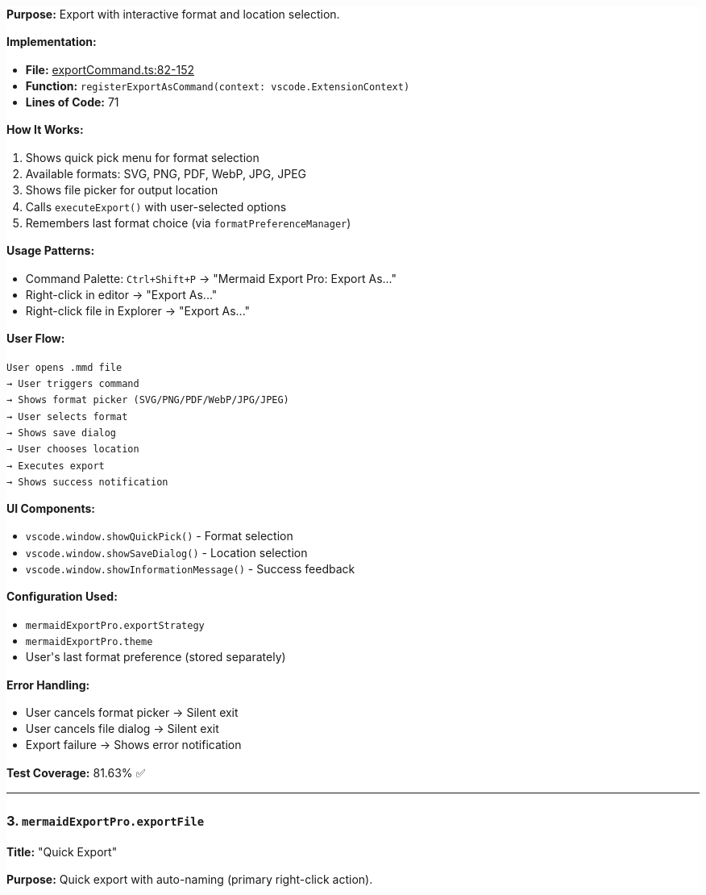 **Purpose:** Export with interactive format and location selection.

**Implementation:**
- **File:** [exportCommand.ts:82-152](../../src/commands/exportCommand.ts#L82)
- **Function:** `registerExportAsCommand(context: vscode.ExtensionContext)`
- **Lines of Code:** 71

**How It Works:**
1. Shows quick pick menu for format selection
2. Available formats: SVG, PNG, PDF, WebP, JPG, JPEG
3. Shows file picker for output location
4. Calls `executeExport()` with user-selected options
5. Remembers last format choice (via `formatPreferenceManager`)

**Usage Patterns:**
- Command Palette: `Ctrl+Shift+P` → "Mermaid Export Pro: Export As..."
- Right-click in editor → "Export As..."
- Right-click file in Explorer → "Export As..."

**User Flow:**
```
User opens .mmd file
→ User triggers command
→ Shows format picker (SVG/PNG/PDF/WebP/JPG/JPEG)
→ User selects format
→ Shows save dialog
→ User chooses location
→ Executes export
→ Shows success notification
```

**UI Components:**
- `vscode.window.showQuickPick()` - Format selection
- `vscode.window.showSaveDialog()` - Location selection
- `vscode.window.showInformationMessage()` - Success feedback

**Configuration Used:**
- `mermaidExportPro.exportStrategy`
- `mermaidExportPro.theme`
- User's last format preference (stored separately)

**Error Handling:**
- User cancels format picker → Silent exit
- User cancels file dialog → Silent exit
- Export failure → Shows error notification

**Test Coverage:** 81.63% ✅

---

### 3. `mermaidExportPro.exportFile`

**Title:** "Quick Export"

**Purpose:** Quick export with auto-naming (primary right-click action).

